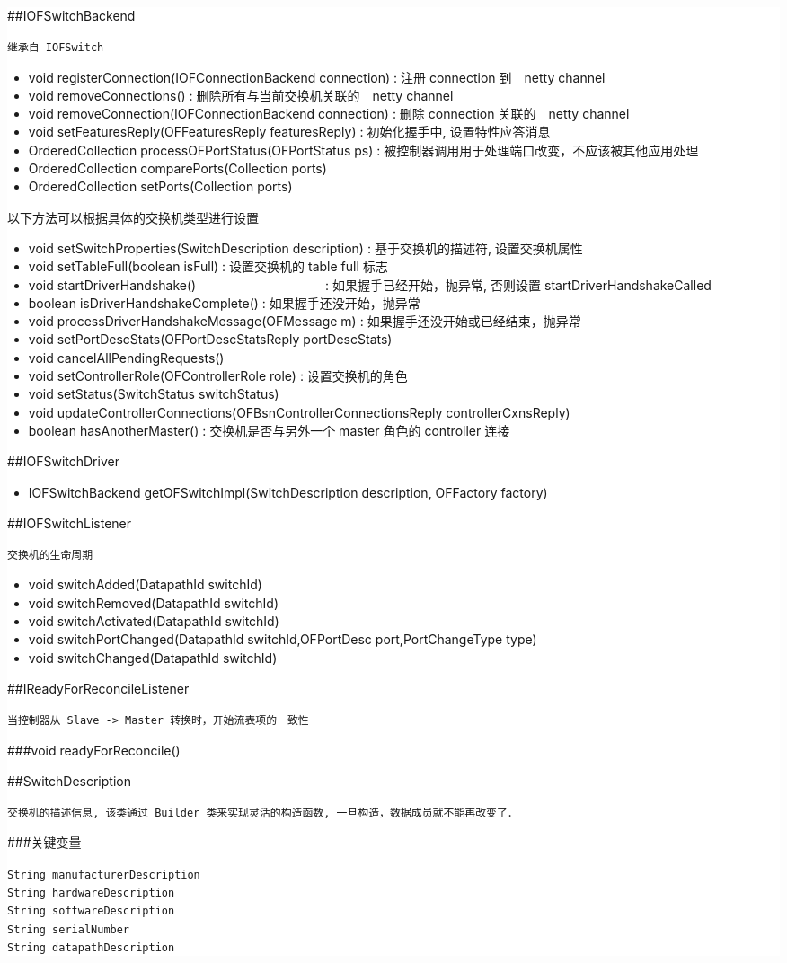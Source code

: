 
##IOFSwitchBackend

    继承自 IOFSwitch

* void registerConnection(IOFConnectionBackend connection)  : 注册 connection 到　netty channel 
* void removeConnections()                                  : 删除所有与当前交换机关联的　netty channel 
* void removeConnection(IOFConnectionBackend connection)    : 删除 connection 关联的　netty channel 
* void setFeaturesReply(OFFeaturesReply featuresReply)      : 初始化握手中, 设置特性应答消息
* OrderedCollection<PortChangeEvent> processOFPortStatus(OFPortStatus ps) : 被控制器调用用于处理端口改变，不应该被其他应用处理
* OrderedCollection<PortChangeEvent> comparePorts(Collection<OFPortDesc> ports)
* OrderedCollection<PortChangeEvent> setPorts(Collection<OFPortDesc> ports)

以下方法可以根据具体的交换机类型进行设置
* void setSwitchProperties(SwitchDescription description) : 基于交换机的描述符, 设置交换机属性
* void setTableFull(boolean isFull)               : 设置交换机的 table full 标志
* void startDriverHandshake()　　　　　　　　　　 : 如果握手已经开始，抛异常, 否则设置 startDriverHandshakeCalled 
* boolean isDriverHandshakeComplete()             : 如果握手还没开始，抛异常
* void processDriverHandshakeMessage(OFMessage m) : 如果握手还没开始或已经结束，抛异常
* void setPortDescStats(OFPortDescStatsReply portDescStats)
* void cancelAllPendingRequests()
* void setControllerRole(OFControllerRole role)   : 设置交换机的角色
* void setStatus(SwitchStatus switchStatus)
* void updateControllerConnections(OFBsnControllerConnectionsReply controllerCxnsReply)
* boolean hasAnotherMaster()                      : 交换机是否与另外一个 master 角色的 controller 连接


##IOFSwitchDriver

* IOFSwitchBackend getOFSwitchImpl(SwitchDescription description, OFFactory factory)

##IOFSwitchListener

    交换机的生命周期

* void switchAdded(DatapathId switchId)
* void switchRemoved(DatapathId switchId)
* void switchActivated(DatapathId switchId)
* void switchPortChanged(DatapathId switchId,OFPortDesc port,PortChangeType type)
* void switchChanged(DatapathId switchId)


##IReadyForReconcileListener

    当控制器从 Slave -> Master 转换时，开始流表项的一致性

###void readyForReconcile()


##SwitchDescription

    交换机的描述信息, 该类通过 Builder 类来实现灵活的构造函数, 一旦构造，数据成员就不能再改变了．

###关键变量

    String manufacturerDescription
    String hardwareDescription
    String softwareDescription
    String serialNumber
    String datapathDescription
